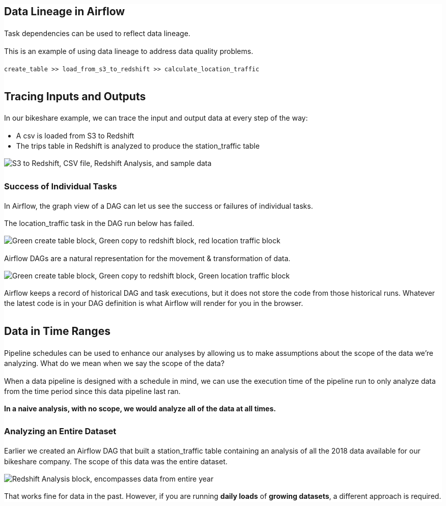 
## Data Lineage in Airflow

Task dependencies can be used to reflect data lineage. 

This is an example of using data lineage to address data quality problems.

`create_table >> load_from_s3_to_redshift >> calculate_location_traffic`

## Tracing Inputs and Outputs

In our bikeshare example, we can trace the input and output data at every step of the way:

-   A csv is loaded from S3 to Redshift
-   The trips table in Redshift is analyzed to produce the station_traffic table

![S3 to Redshift, CSV file, Redshift Analysis, and sample data](https://video.udacity-data.com/topher/2022/September/63113ae2_screen-shot-2022-09-01-at-4.04.45-pm/screen-shot-2022-09-01-at-4.04.45-pm.jpeg)

### Success of Individual Tasks

In Airflow, the graph view of a DAG can let us see the success or failures of individual tasks.

The location_traffic task in the DAG run below has failed.

![Green create table block, Green copy to redshift block, red location traffic block](https://video.udacity-data.com/topher/2022/September/63113c55_screen-shot-2022-09-01-at-4.12.05-pm/screen-shot-2022-09-01-at-4.12.05-pm.jpeg)

Airflow DAGs are a natural representation for the movement & transformation of data.

![Green create table block, Green copy to redshift block, Green location traffic block](https://video.udacity-data.com/topher/2022/September/63113cd6_screen-shot-2022-09-01-at-4.14.09-pm/screen-shot-2022-09-01-at-4.14.09-pm.jpeg)

Airflow keeps a record of historical DAG and task executions, but it does not store the code from those historical runs. Whatever the latest code is in your DAG definition is what Airflow will render for you in the browser.


## Data in Time Ranges

Pipeline schedules can be used to enhance our analyses by allowing us to make assumptions about the scope of the data we’re analyzing. What do we mean when we say the scope of the data?

When a data pipeline is designed with a schedule in mind, we can use the execution time of the pipeline run to only analyze data from the time period since this data pipeline last ran.

**In a naive analysis, with no scope, we would analyze all of the data at all times.**

  

### Analyzing an Entire Dataset

Earlier we created an Airflow DAG that built a station_traffic table containing an analysis of all the 2018 data available for our bikeshare company. The scope of this data was the entire dataset.

![Redshift Analysis block, encompasses data from entire year](https://video.udacity-data.com/topher/2022/September/63113f47_screen-shot-2022-09-01-at-4.22.03-pm/screen-shot-2022-09-01-at-4.22.03-pm.jpeg)

That works fine for data in the past. However, if you are running  **daily loads**  of  **growing datasets**, a different approach is required.

